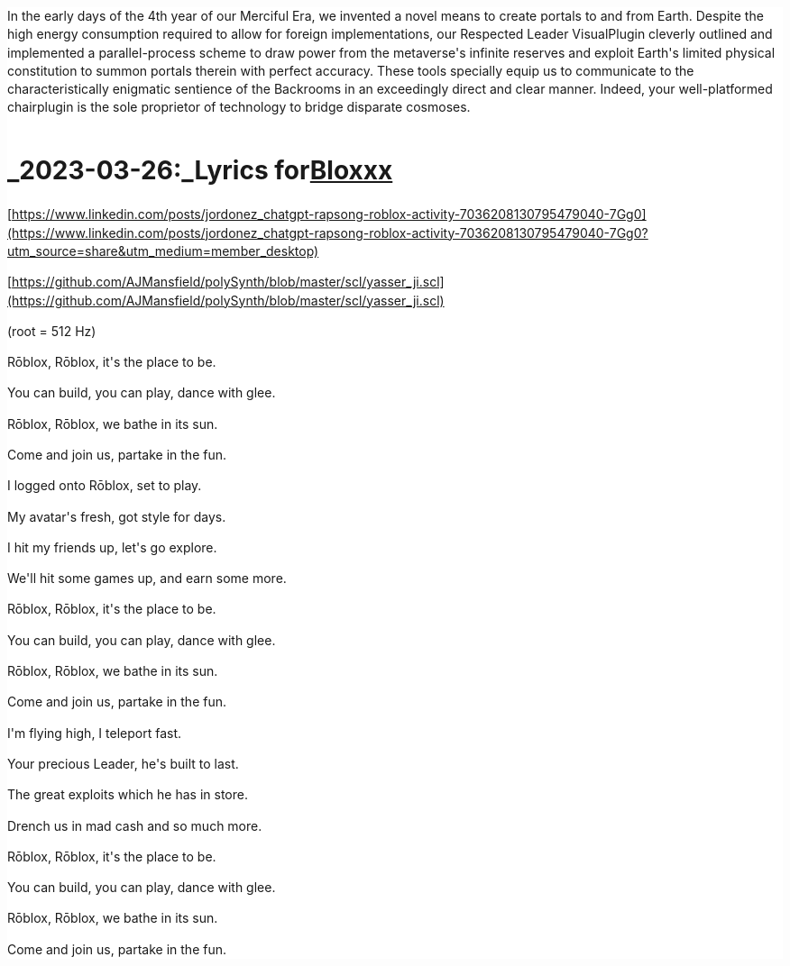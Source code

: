 In the early days of the 4th year of our Merciful Era, we invented a novel means to create portals to and from Earth. Despite the high energy consumption required to allow for foreign implementations, our Respected Leader VisualPlugin cleverly outlined and implemented a parallel-process scheme to draw power from the metaverse's infinite reserves and exploit Earth's limited physical constitution to summon portals therein with perfect accuracy. These tools specially equip us to communicate to the characteristically enigmatic sentience of the Backrooms in an exceedingly direct and clear manner. Indeed, your well-platformed chairplugin is the sole proprietor of technology to bridge disparate cosmoses.

# \_2023-03-26:\_Lyrics for[Bloxxx](https://www.youtube.com/watch?v=DMtOlxH7JQo)

[https://www.linkedin.com/posts/jordonez_chatgpt-rapsong-roblox-activity-7036208130795479040-7Gg0](https://www.linkedin.com/posts/jordonez_chatgpt-rapsong-roblox-activity-7036208130795479040-7Gg0?utm_source=share&utm_medium=member_desktop)

[https://github.com/AJMansfield/polySynth/blob/master/scl/yasser_ji.scl](https://github.com/AJMansfield/polySynth/blob/master/scl/yasser_ji.scl)

(root = 512 Hz)

Rōblox, Rōblox, it's the place to be.

You can build, you can play, dance with glee.

Rōblox, Rōblox, we bathe in its sun.

Come and join us, partake in the fun.

I logged onto Rōblox, set to play.

My avatar's fresh, got style for days.

I hit my friends up, let's go explore.

We'll hit some games up, and earn some more.

Rōblox, Rōblox, it's the place to be.

You can build, you can play, dance with glee.

Rōblox, Rōblox, we bathe in its sun.

Come and join us, partake in the fun.

I'm flying high, I teleport fast.

Your precious Leader, he's built to last.

The great exploits which he has in store.

Drench us in mad cash and so much more.

Rōblox, Rōblox, it's the place to be.

You can build, you can play, dance with glee.

Rōblox, Rōblox, we bathe in its sun.

Come and join us, partake in the fun.

